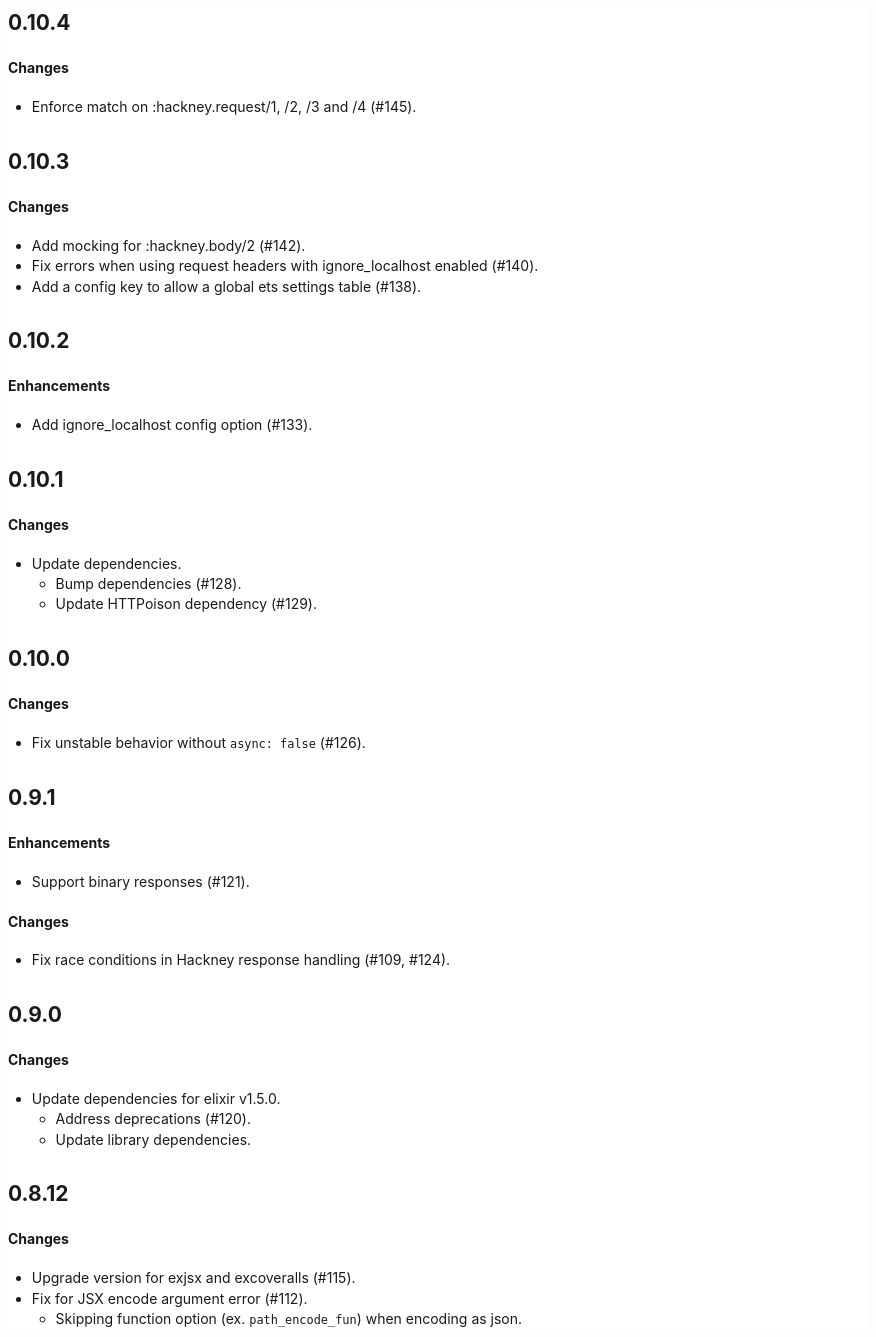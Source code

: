 0.10.4
------
#### Changes
* Enforce match on :hackney.request/1, /2, /3 and /4 (#145).

0.10.3
------
#### Changes
* Add mocking for :hackney.body/2 (#142).
* Fix errors when using request headers with ignore_localhost enabled (#140).
* Add a config key to allow a global ets settings table (#138).

0.10.2
------
#### Enhancements
* Add ignore_localhost config option (#133).

0.10.1
------
#### Changes
* Update dependencies.
    - Bump dependencies (#128).
    - Update HTTPoison dependency (#129).

0.10.0
------
#### Changes
* Fix unstable behavior without `async: false` (#126).

0.9.1
------
#### Enhancements
* Support binary responses (#121).

#### Changes
* Fix race conditions in Hackney response handling (#109, #124).

0.9.0
------
#### Changes
* Update dependencies for elixir v1.5.0.
    - Address deprecations (#120).
    - Update library dependencies.

0.8.12
------
#### Changes
* Upgrade version for exjsx and excoveralls (#115).
* Fix for JSX encode argument error (#112).
    - Skipping function option (ex. `path_encode_fun`) when encoding as json.
